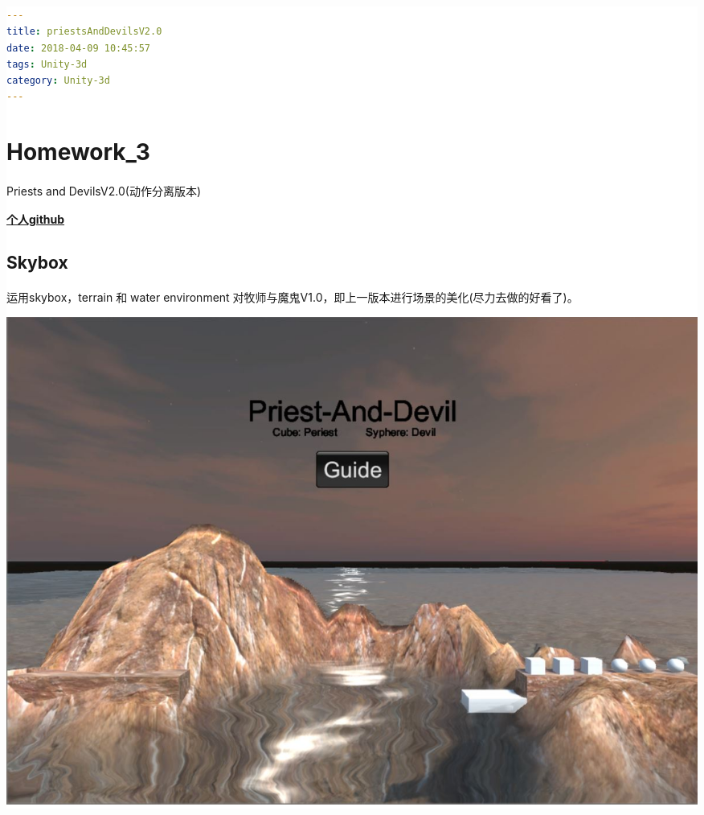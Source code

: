 ```yaml
---
title: priestsAndDevilsV2.0
date: 2018-04-09 10:45:57
tags: Unity-3d
category: Unity-3d
---
```

# Homework_3

Priests and DevilsV2.0(动作分离版本)

**[个人github](https://github.com/xwy27/Unity-3D-Learning)**

## Skybox

运用skybox，terrain 和 water environment 对牧师与魔鬼V1.0，即上一版本进行场景的美化(尽力去做的好看了)。

![new scene](./scene.jpg)
